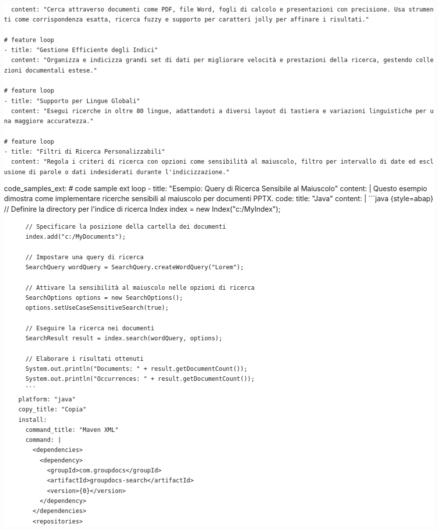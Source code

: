       content: "Cerca attraverso documenti come PDF, file Word, fogli di calcolo e presentazioni con precisione. Usa strumenti come corrispondenza esatta, ricerca fuzzy e supporto per caratteri jolly per affinare i risultati."

    # feature loop
    - title: "Gestione Efficiente degli Indici"
      content: "Organizza e indicizza grandi set di dati per migliorare velocità e prestazioni della ricerca, gestendo collezioni documentali estese."

    # feature loop
    - title: "Supporto per Lingue Globali"
      content: "Esegui ricerche in oltre 80 lingue, adattandoti a diversi layout di tastiera e variazioni linguistiche per una maggiore accuratezza."

    # feature loop
    - title: "Filtri di Ricerca Personalizzabili"
      content: "Regola i criteri di ricerca con opzioni come sensibilità al maiuscolo, filtro per intervallo di date ed esclusione di parole o dati indesiderati durante l'indicizzazione."
      
  code_samples_ext:
    # code sample ext loop
    - title: "Esempio: Query di Ricerca Sensibile al Maiuscolo"
      content: |
        Questo esempio dimostra come implementare ricerche sensibili al maiuscolo per documenti PPTX.
      code:
        title: "Java"
        content: |
          ```java {style=abap}
          // Definire la directory per l'indice di ricerca
          Index index = new Index("c:/MyIndex");
              
          // Specificare la posizione della cartella dei documenti
          index.add("c:/MyDocuments");

          // Impostare una query di ricerca
          SearchQuery wordQuery = SearchQuery.createWordQuery("Lorem");

          // Attivare la sensibilità al maiuscolo nelle opzioni di ricerca
          SearchOptions options = new SearchOptions();
          options.setUseCaseSensitiveSearch(true);

          // Eseguire la ricerca nei documenti
          SearchResult result = index.search(wordQuery, options);
          
          // Elaborare i risultati ottenuti
          System.out.println("Documents: " + result.getDocumentCount());
          System.out.println("Occurrences: " + result.getDocumentCount());
          ```
        platform: "java"
        copy_title: "Copia"
        install:
          command_title: "Maven XML"
          command: |
            <dependencies>
              <dependency>
                <groupId>com.groupdocs</groupId>
                <artifactId>groupdocs-search</artifactId>
                <version>{0}</version>
              </dependency>
            </dependencies>
            <repositories>